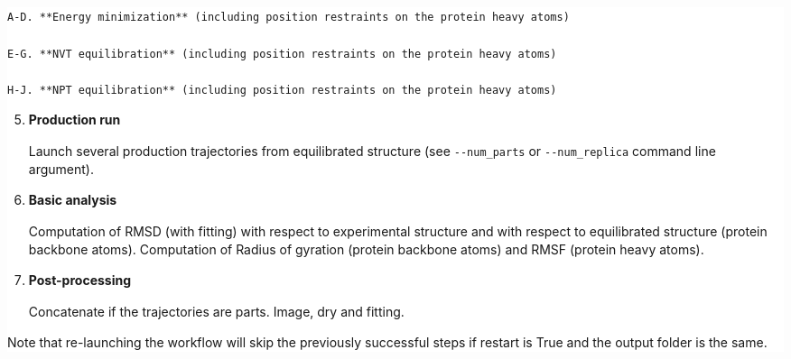     A-D. **Energy minimization** (including position restraints on the protein heavy atoms)

    E-G. **NVT equilibration** (including position restraints on the protein heavy atoms)

    H-J. **NPT equilibration** (including position restraints on the protein heavy atoms)

5. **Production run**

    Launch several production trajectories from equilibrated structure (see `--num_parts` or `--num_replica` command line argument).

6. **Basic analysis**

    Computation of RMSD (with fitting) with respect to experimental structure and with respect to equilibrated structure (protein backbone atoms). Computation of Radius of gyration (protein backbone atoms) and RMSF (protein heavy atoms).

7. **Post-processing**

    Concatenate if the trajectories are parts. Image, dry and fitting.

Note that re-launching the workflow will skip the previously successful steps if restart is True and the output folder is the same. 

